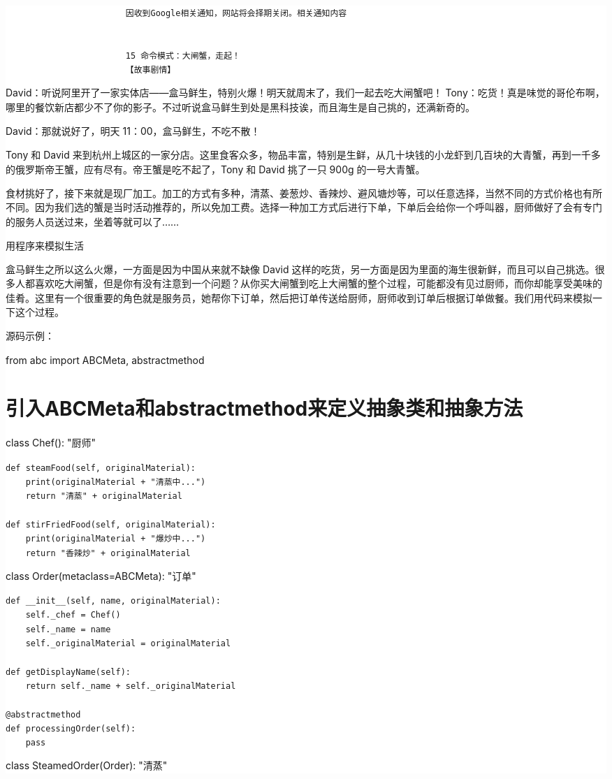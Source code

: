 
                            
                            因收到Google相关通知，网站将会择期关闭。相关通知内容
                            
                            
                            15 命令模式：大闸蟹，走起！
                            【故事剧情】


David：听说阿里开了一家实体店——盒马鲜生，特别火爆！明天就周末了，我们一起去吃大闸蟹吧！ Tony：吃货！真是味觉的哥伦布啊，哪里的餐饮新店都少不了你的影子。不过听说盒马鲜生到处是黑科技诶，而且海生是自己挑的，还满新奇的。

David：那就说好了，明天 11：00，盒马鲜生，不吃不散！

Tony 和 David 来到杭州上城区的一家分店。这里食客众多，物品丰富，特别是生鲜，从几十块钱的小龙虾到几百块的大青蟹，再到一千多的俄罗斯帝王蟹，应有尽有。帝王蟹是吃不起了，Tony 和 David 挑了一只 900g 的一号大青蟹。

食材挑好了，接下来就是现厂加工。加工的方式有多种，清蒸、姜葱炒、香辣炒、避风塘炒等，可以任意选择，当然不同的方式价格也有所不同。因为我们选的蟹是当时活动推荐的，所以免加工费。选择一种加工方式后进行下单，下单后会给你一个呼叫器，厨师做好了会有专门的服务人员送过来，坐着等就可以了……




用程序来模拟生活

盒马鲜生之所以这么火爆，一方面是因为中国从来就不缺像 David 这样的吃货，另一方面是因为里面的海生很新鲜，而且可以自己挑选。很多人都喜欢吃大闸蟹，但是你有没有注意到一个问题？从你买大闸蟹到吃上大闸蟹的整个过程，可能都没有见过厨师，而你却能享受美味的佳肴。这里有一个很重要的角色就是服务员，她帮你下订单，然后把订单传送给厨师，厨师收到订单后根据订单做餐。我们用代码来模拟一下这个过程。

源码示例：

from abc import ABCMeta, abstractmethod
# 引入ABCMeta和abstractmethod来定义抽象类和抽象方法

class Chef():
    "厨师"

    def steamFood(self, originalMaterial):
        print(originalMaterial + "清蒸中...")
        return "清蒸" + originalMaterial

    def stirFriedFood(self, originalMaterial):
        print(originalMaterial + "爆炒中...")
        return "香辣炒" + originalMaterial

class Order(metaclass=ABCMeta):
    "订单"

    def __init__(self, name, originalMaterial):
        self._chef = Chef()
        self._name = name
        self._originalMaterial = originalMaterial

    def getDisplayName(self):
        return self._name + self._originalMaterial

    @abstractmethod
    def processingOrder(self):
        pass

class SteamedOrder(Order):
    "清蒸"
